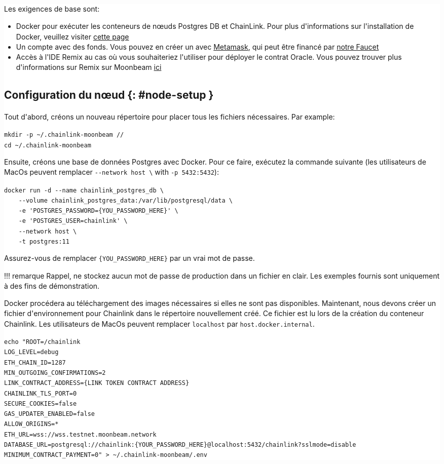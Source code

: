 Les exigences de base sont:

 - Docker pour exécuter les conteneurs de nœuds Postgres DB et ChainLink. Pour plus d'informations sur l'installation de Docker, veuillez visiter [cette page](https://docs.docker.com/get-docker/)
 - Un compte avec des fonds. Vous pouvez en créer un avec [Metamask](/integrations/wallets/metamask/), qui peut être financé par [notre Faucet](https://docs.moonbeam.network/getting-started/testnet/faucet/)
 - Accès à l'IDE Remix au cas où vous souhaiteriez l'utiliser pour déployer le contrat Oracle. Vous pouvez trouver plus d'informations sur Remix sur Moonbeam [ici](/integrations/remix/)

## Configuration du nœud {: #node-setup } 

Tout d'abord, créons un nouveau répertoire pour placer tous les fichiers nécessaires. Par example:

```
mkdir -p ~/.chainlink-moonbeam //
cd ~/.chainlink-moonbeam
```

Ensuite, créons une base de données Postgres avec Docker. Pour ce faire, exécutez la commande suivante (les utilisateurs de MacOs peuvent remplacer `--network host \` with `-p 5432:5432`):

```
docker run -d --name chainlink_postgres_db \
    --volume chainlink_postgres_data:/var/lib/postgresql/data \
    -e 'POSTGRES_PASSWORD={YOU_PASSWORD_HERE}' \
    -e 'POSTGRES_USER=chainlink' \
    --network host \
    -t postgres:11
```

Assurez-vous de remplacer `{YOU_PASSWORD_HERE}` par un vrai mot de passe.

!!! remarque
    Rappel, ne stockez aucun mot de passe de production dans un fichier en clair. Les exemples fournis sont uniquement à des fins de démonstration.

Docker procédera au téléchargement des images nécessaires si elles ne sont pas disponibles. Maintenant, nous devons créer un fichier d'environnement pour Chainlink dans le répertoire nouvellement créé. Ce fichier est lu lors de la création du conteneur Chainlink. Les utilisateurs de MacOs peuvent remplacer `localhost` par `host.docker.internal`.

```
echo "ROOT=/chainlink
LOG_LEVEL=debug
ETH_CHAIN_ID=1287
MIN_OUTGOING_CONFIRMATIONS=2
LINK_CONTRACT_ADDRESS={LINK TOKEN CONTRACT ADDRESS}
CHAINLINK_TLS_PORT=0
SECURE_COOKIES=false
GAS_UPDATER_ENABLED=false
ALLOW_ORIGINS=*
ETH_URL=wss://wss.testnet.moonbeam.network
DATABASE_URL=postgresql://chainlink:{YOUR_PASSWORD_HERE}@localhost:5432/chainlink?sslmode=disable
MINIMUM_CONTRACT_PAYMENT=0" > ~/.chainlink-moonbeam/.env
```
